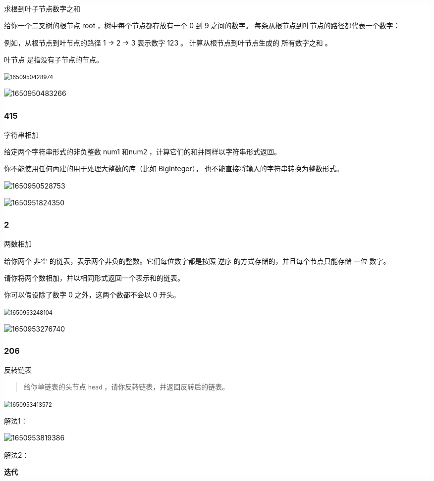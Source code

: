 求根到叶子节点数字之和

给你一个二叉树的根节点 root ，树中每个节点都存放有一个 0 到 9 之间的数字。
每条从根节点到叶节点的路径都代表一个数字：

例如，从根节点到叶节点的路径 1 -> 2 -> 3 表示数字 123 。
计算从根节点到叶节点生成的 所有数字之和 。

叶节点 是指没有子节点的节点。

<img src="C:\Users\86186\AppData\Roaming\Typora\typora-user-images\1650950428974.png" alt="1650950428974" style="zoom:80%;" />

![1650950483266](C:\Users\86186\AppData\Roaming\Typora\typora-user-images\1650950483266.png)

### 415

字符串相加

给定两个字符串形式的非负整数 num1 和num2 ，计算它们的和并同样以字符串形式返回。

你不能使用任何內建的用于处理大整数的库（比如 BigInteger）， 也不能直接将输入的字符串转换为整数形式。

![1650950528753](C:\Users\86186\AppData\Roaming\Typora\typora-user-images\1650950528753.png)

![1650951824350](C:\Users\86186\AppData\Roaming\Typora\typora-user-images\1650951824350.png)

### 2

两数相加

给你两个 非空 的链表，表示两个非负的整数。它们每位数字都是按照 逆序 的方式存储的，并且每个节点只能存储 一位 数字。

请你将两个数相加，并以相同形式返回一个表示和的链表。

你可以假设除了数字 0 之外，这两个数都不会以 0 开头。

<img src="C:\Users\86186\AppData\Roaming\Typora\typora-user-images\1650953248104.png" alt="1650953248104" style="zoom:80%;" />

![1650953276740](C:\Users\86186\AppData\Roaming\Typora\typora-user-images\1650953276740.png)

### 206

反转链表

> 给你单链表的头节点 `head` ，请你反转链表，并返回反转后的链表。 

<img src="C:\Users\86186\AppData\Roaming\Typora\typora-user-images\1650953413572.png" alt="1650953413572" style="zoom:80%;" />

解法1：

![1650953819386](C:\Users\86186\AppData\Roaming\Typora\typora-user-images\1650953819386.png)

解法2：

**迭代**

